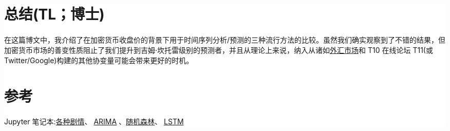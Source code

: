# 总结(TL；博士)

在这篇博文中，我介绍了在加密货币收盘价的背景下用于时间序列分析/预测的三种流行方法的比较。虽然我们确实观察到了不错的结果，但加密货币市场的善变性质阻止了我们提升到吉姆·坎托雷级别的预测者，并且从理论上来说，纳入从诸如[外汇市场](http://moneyinc.com/foreign-exchange-markets-integrating-trading-cryptocurrencies/)和 T10 在线论坛 T11(或 Twitter/Google)构建的其他协变量可能会带来更好的时机。

# 参考

Jupyter 笔记本:[各种剧情](https://github.com/cbonfield/springboard_dsct/blob/master/cryptocurrency/code/visualize_prices.ipynb)、 [ARIMA](https://github.com/cbonfield/springboard_dsct/blob/master/cryptocurrency/code/arima_crypto.ipynb) 、[随机森林](https://github.com/cbonfield/springboard_dsct/blob/master/cryptocurrency/code/rf_crypto.ipynb)、 [LSTM](https://github.com/cbonfield/springboard_dsct/blob/master/cryptocurrency/code/lstm_crypto.ipynb)
